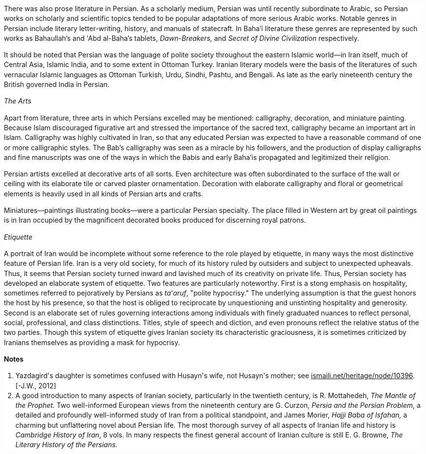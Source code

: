 There was also prose literature in Persian. As a scholarly medium, Persian was until recently subordinate to Arabic, so Persian works on scholarly and scientific topics tended to be popular adaptations of more serious Arabic works. Notable genres in Persian include literary letter-writing, history, and manuals of statecraft. In Baha’i literature these genres are represented by such works as Bahaullah’s and 'Abd al-Baha’s tablets, _Dawn-Breakers,_ and _Secret of Divine Civilization_ respectively.

It should be noted that Persian was the language of polite society throughout the eastern Islamic world—in Iran itself, much of Central Asia, Islamic India, and to some extent in Ottoman Turkey. Iranian literary models were the basis of the literatures of such vernacular Islamic languages as Ottoman Turkish, Urdu, Sindhi, Pashtu, and Bengali. As late as the early nineteenth century the British governed India in Persian.

_The Arts_

Apart from literature, three arts in which Persians excelled may be mentioned: calligraphy, decoration, and miniature painting. Because Islam discouraged figurative art and stressed the importance of the sacred text, calligraphy became an important art in Islam. Calligraphy was highly cultivated in Iran, so that any educated Persian was expected to have a reasonable command of one or more calligraphic styles. The Bab’s calligraphy was seen as a miracle by his followers, and the production of display calligraphs and fine manuscripts was one of the ways in which the Babis and early Baha’is propagated and legitimized their religion.

Persian artists excelled at decorative arts of all sorts. Even architecture was often subordinated to the surface of the wall or ceiling with its elaborate tile or carved plaster ornamentation. Decoration with elaborate calligraphy and floral or geometrical elements is heavily used in all kinds of Persian arts and crafts.

Miniatures—paintings illustrating books—were a particular Persian specialty. The place filled in Western art by great oil paintings is in Iran occupied by the magnificent decorated books produced for discerning royal patrons.

_Etiquette_

A portrait of Iran would be incomplete without some reference to the role played by etiquette, in many ways the most distinctive feature of Persian life. Iran is a very old society, for much of its history ruled by outsiders and subject to unexpected upheavals. Thus, it seems that Persian society turned inward and lavished much of its creativity on private life. Thus, Persian society has developed an elaborate system of etiquette. Two features are particularly noteworthy. First is a stong emphasis on hospitality, sometimes referred to pejoratively by Persians as _ta_'_aruf_, "polite hypocrisy." The underlying assumption is that the guest honors the host by his presence, so that the host is obliged to reciprocate by unquestioning and unstinting hospitality and generosity. Second is an elaborate set of rules governing interactions among individuals with finely graduated nuances to reflect personal, social, professional, and class distinctions. Titles, style of speech and diction, and even pronouns reflect the relative status of the two parties. Though this system of etiquette gives Iranian society its characteristic graciousness, it is sometimes criticized by Iranians themselves as providing a mask for hypocrisy.

**Notes**

1.  Yazdagird's daughter is sometimes confused with Husayn's wife, not Husayn's mother; see [ismaili.net/heritage/node/10396](http://ismaili.net/heritage/node/10396). \[-J.W., 2012\]
2.  A good introduction to many aspects of Iranian society, particularly in the twentieth century, is R. Mottahedeh, _The Mantle of the Prophet._ Two well-informed European views from the nineteenth century are G. Curzon, _Persia and the Persian Problem_, a detailed and profoundly well-informed study of Iran from a political standpoint, and James Morier, _Hajji Baba of Isfahan,_ a charming but unflattering novel about Persian life. The most thorough survey of all aspects of Iranian life and history is _Cambridge History of Iran_, 8 vols. In many respects the finest general account of Iranian culture is still E. G. Browne, _The Literary History of the Persians._